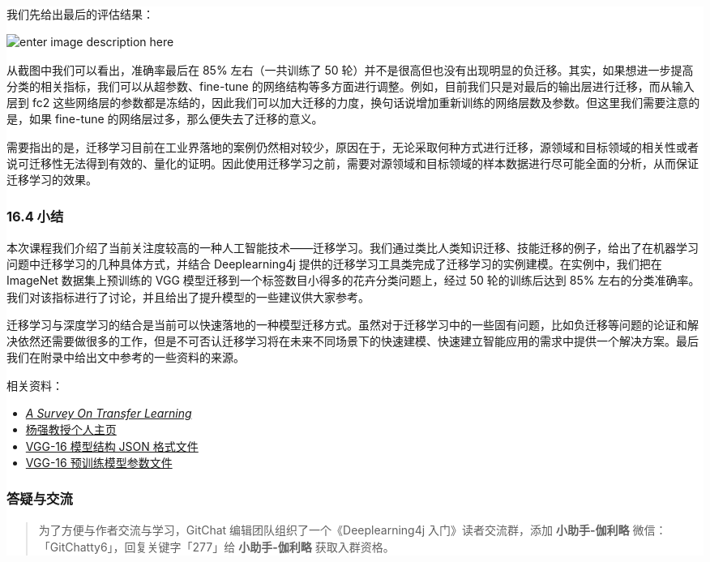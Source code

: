 
我们先给出最后的评估结果：

![enter image description
here](https://images.gitbook.cn/10f12200-38c2-11e9-9be9-e5a41eccf0a0)

从截图中我们可以看出，准确率最后在 85% 左右（一共训练了 50
轮）并不是很高但也没有出现明显的负迁移。其实，如果想进一步提高分类的相关指标，我们可以从超参数、fine-tune
的网络结构等多方面进行调整。例如，目前我们只是对最后的输出层进行迁移，而从输入层到 fc2
这些网络层的参数都是冻结的，因此我们可以加大迁移的力度，换句话说增加重新训练的网络层数及参数。但这里我们需要注意的是，如果 fine-tune
的网络层过多，那么便失去了迁移的意义。

需要指出的是，迁移学习目前在工业界落地的案例仍然相对较少，原因在于，无论采取何种方式进行迁移，源领域和目标领域的相关性或者说可迁移性无法得到有效的、量化的证明。因此使用迁移学习之前，需要对源领域和目标领域的样本数据进行尽可能全面的分析，从而保证迁移学习的效果。

### 16.4 小结

本次课程我们介绍了当前关注度较高的一种人工智能技术——迁移学习。我们通过类比人类知识迁移、技能迁移的例子，给出了在机器学习问题中迁移学习的几种具体方式，并结合
Deeplearning4j 提供的迁移学习工具类完成了迁移学习的实例建模。在实例中，我们把在 ImageNet 数据集上预训练的 VGG
模型迁移到一个标签数目小得多的花卉分类问题上，经过 50 轮的训练后达到 85%
左右的分类准确率。我们对该指标进行了讨论，并且给出了提升模型的一些建议供大家参考。

迁移学习与深度学习的结合是当前可以快速落地的一种模型迁移方式。虽然对于迁移学习中的一些固有问题，比如负迁移等问题的论证和解决依然还需要做很多的工作，但是不可否认迁移学习将在未来不同场景下的快速建模、快速建立智能应用的需求中提供一个解决方案。最后我们在附录中给出文中参考的一些资料的来源。

相关资料：

  * [_A Survey On Transfer Learning_](https://www.cse.ust.hk/~qyang/Docs/2009/tkde_transfer_learning.pdf)
  * [杨强教授个人主页](http://www.cse.ust.hk/~qyang/)
  * [VGG-16 模型结构 JSON 格式文件](https://raw.githubusercontent.com/deeplearning4j/dl4j-examples/f9da30063c1636e1de515f2ac514e9a45c1b32cd/dl4j-examples/src/main/resources/trainedModels/VGG16.json)
  * [VGG-16 预训练模型参数文件](https://github.com/fchollet/deep-learning-models/releases/download/v0.1/vgg16_weights_th_dim_ordering_th_kernels.h5)

### 答疑与交流

> 为了方便与作者交流与学习，GitChat 编辑团队组织了一个《Deeplearning4j 入门》读者交流群，添加 **小助手-伽利略**
> 微信：「GitChatty6」，回复关键字「277」给 **小助手-伽利略** 获取入群资格。

